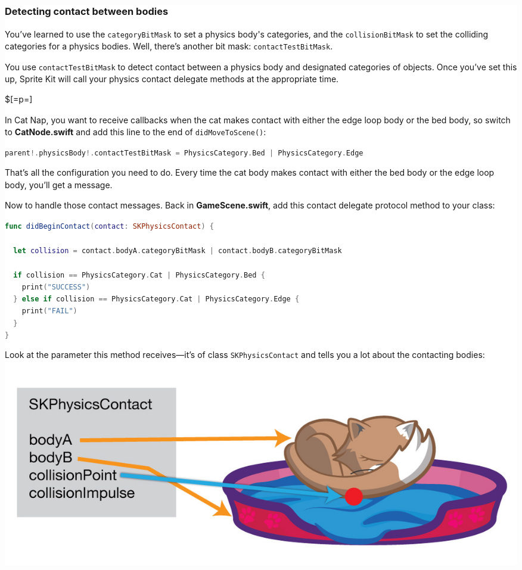 ### Detecting contact between bodies

You’ve learned to use the `categoryBitMask` to set a physics body's categories, and the `collisionBitMask` to set the colliding categories for a physics bodies. Well, there’s another bit mask: `contactTestBitMask`.

You use `contactTestBitMask` to detect contact between a physics body and designated categories of objects. Once you’ve set this up, Sprite Kit will call your physics contact delegate methods at the appropriate time.

$[=p=]

In Cat Nap, you want to receive callbacks when the cat makes contact with either the edge loop body or the bed body, so switch to **CatNode.swift** and add this line to the end of `didMoveToScene()`:

```swift
parent!.physicsBody!.contactTestBitMask = PhysicsCategory.Bed | PhysicsCategory.Edge
```

That’s all the configuration you need to do. Every time the cat body makes contact with either the bed body or the edge loop body, you’ll get a message.

Now to handle those contact messages. Back in **GameScene.swift**, add this contact delegate protocol method to your class:

```swift
func didBeginContact(contact: SKPhysicsContact) {

  let collision = contact.bodyA.categoryBitMask | contact.bodyB.categoryBitMask

  if collision == PhysicsCategory.Cat | PhysicsCategory.Bed {
    print("SUCCESS")
  } else if collision == PhysicsCategory.Cat | PhysicsCategory.Edge {
    print("FAIL")  
  }
}
```

Look at the parameter this method receives—it’s of class `SKPhysicsContact` and tells you a lot about the contacting bodies:

![width=75%](<images/image49.jpg>)
